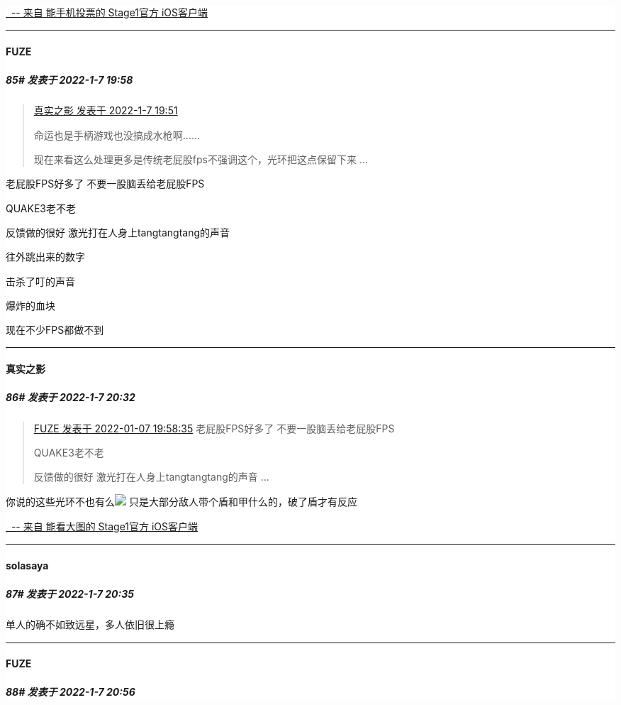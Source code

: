 [  -- 来自 能手机投票的 Stage1官方 iOS客户端](https://itunes.apple.com/fi/app/saraba1st/id1221237470?mt=8)

*****

####  FUZE  
##### 85#       发表于 2022-1-7 19:58

<blockquote><a href="httphttps://bbs.saraba1st.com/2b/forum.php?mod=redirect&amp;goto=findpost&amp;pid=54203324&amp;ptid=2046166" target="_blank">真实之影 发表于 2022-1-7 19:51</a>

命运也是手柄游戏也没搞成水枪啊……

现在来看这么处理更多是传统老屁股fps不强调这个，光环把这点保留下来 ...</blockquote>
老屁股FPS好多了 不要一股脑丢给老屁股FPS

QUAKE3老不老

反馈做的很好 激光打在人身上tangtangtang的声音

往外跳出来的数字

击杀了叮的声音

爆炸的血块

现在不少FPS都做不到



*****

####  真实之影  
##### 86#       发表于 2022-1-7 20:32

<blockquote><a href="httphttps://bbs.saraba1st.com/2b/forum.php?mod=redirect&amp;goto=findpost&amp;pid=54203432&amp;ptid=2046166" target="_blank">FUZE 发表于 2022-01-07 19:58:35</a>
老屁股FPS好多了 不要一股脑丢给老屁股FPS

QUAKE3老不老

反馈做的很好 激光打在人身上tangtangtang的声音 ...</blockquote>你说的这些光环不也有么<img src="https://static.saraba1st.com/image/smiley/face2017/015.png" referrerpolicy="no-referrer">
只是大部分敌人带个盾和甲什么的，破了盾才有反应

[  -- 来自 能看大图的 Stage1官方 iOS客户端](https://itunes.apple.com/fi/app/saraba1st/id1221237470?mt=8)

*****

####  solasaya  
##### 87#       发表于 2022-1-7 20:35

单人的确不如致远星，多人依旧很上瘾



*****

####  FUZE  
##### 88#       发表于 2022-1-7 20:56
